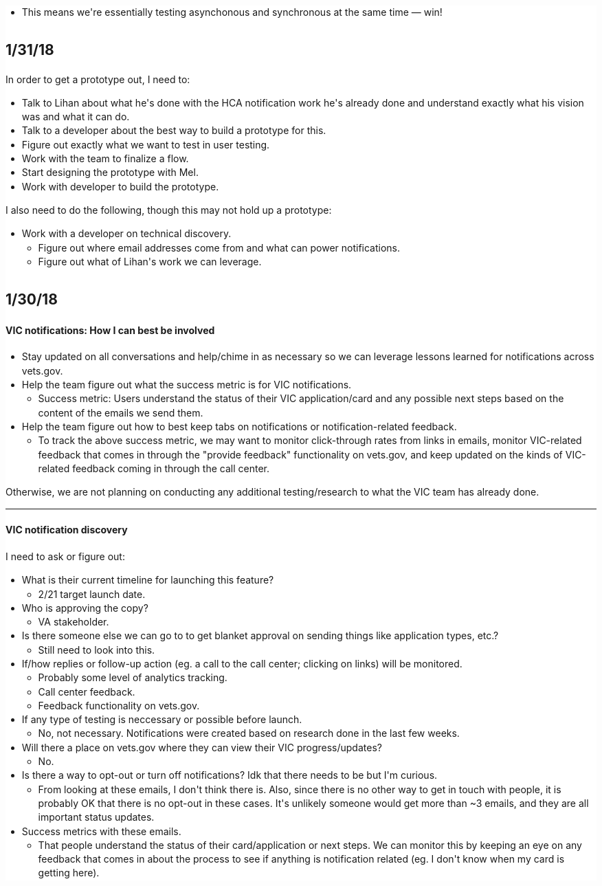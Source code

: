   * This means we're essentially testing asynchonous and synchronous at the same time — win!

<h2>1/31/18</h2>

In order to get a prototype out, I need to:

* Talk to Lihan about what he's done with the HCA notification work he's already done and understand exactly what his vision was and what it can do.
* Talk to a developer about the best way to build a prototype for this.
* Figure out exactly what we want to test in user testing.
* Work with the team to finalize a flow.
* Start designing the prototype with Mel.
* Work with developer to build the prototype.

I also need to do the following, though this may not hold up a prototype:

* Work with a developer on technical discovery.
  * Figure out where email addresses come from and what can power notifications.
  * Figure out what of Lihan's work we can leverage.

<h2>1/30/18</h2>

<h4>VIC notifications: How I can best be involved</h4>

* Stay updated on all conversations and help/chime in as necessary so we can leverage lessons learned for notifications across vets.gov.
* Help the team figure out what the success metric is for VIC notifications.
  * Success metric: Users understand the status of their VIC application/card and any possible next steps based on the content of the emails we send them.
* Help the team figure out how to best keep tabs on notifications or notification-related feedback.
  * To track the above success metric, we may want to monitor click-through rates from links in emails, monitor VIC-related feedback that comes in through the "provide feedback" functionality on vets.gov, and keep updated on the kinds of VIC-related feedback coming in through the call center.

Otherwise, we are not planning on conducting any additional testing/research to what the VIC team has already done.

----------------


<h4>VIC notification discovery</h4>

I need to ask or figure out:

* What is their current timeline for launching this feature?
  * 2/21 target launch date.
* Who is approving the copy?
  * VA stakeholder.
* Is there someone else we can go to to get blanket approval on sending things like application types, etc.?
  * Still need to look into this.
* If/how replies or follow-up action (eg. a call to the call center; clicking on links) will be monitored.
  * Probably some level of analytics tracking.
  * Call center feedback.
  * Feedback functionality on vets.gov.
* If any type of testing is neccessary or possible before launch.
  * No, not necessary. Notifications were created based on research done in the last few weeks.
* Will there a place on vets.gov where they can view their VIC progress/updates?
  * No.
* Is there a way to opt-out or turn off notifications? Idk that there needs to be but I'm curious.
  * From looking at these emails, I don't think there is. Also, since there is no other way to get in touch with people, it is probably OK that there is no opt-out in these cases. It's unlikely someone would get more than ~3 emails, and they are all important status updates.
* Success metrics with these emails.
  * That people understand the status of their card/application or next steps. We can monitor this by keeping an eye on any feedback that comes in about the process to see if anything is notification related (eg. I don't know when my card is getting here).
